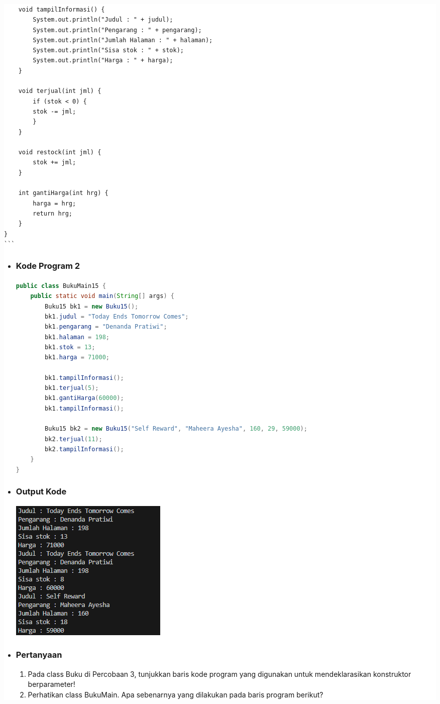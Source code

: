         void tampilInformasi() {
            System.out.println("Judul : " + judul);
            System.out.println("Pengarang : " + pengarang);
            System.out.println("Jumlah Halaman : " + halaman);
            System.out.println("Sisa stok : " + stok);
            System.out.println("Harga : " + harga);
        }

        void terjual(int jml) {
            if (stok < 0) {
            stok -= jml;
            }
        }

        void restock(int jml) {
            stok += jml;
        }

        int gantiHarga(int hrg) {
            harga = hrg;
            return hrg;
        }
    }
    ```
* ### Kode Program 2
    ```java
    public class BukuMain15 {
        public static void main(String[] args) {
            Buku15 bk1 = new Buku15();
            bk1.judul = "Today Ends Tomorrow Comes";
            bk1.pengarang = "Denanda Pratiwi";
            bk1.halaman = 198;
            bk1.stok = 13;
            bk1.harga = 71000;

            bk1.tampilInformasi();
            bk1.terjual(5);
            bk1.gantiHarga(60000);
            bk1.tampilInformasi();

            Buku15 bk2 = new Buku15("Self Reward", "Maheera Ayesha", 160, 29, 59000);
            bk2.terjual(11);
            bk2.tampilInformasi();
        }
    }
    ```
* ### Output Kode
    <img src = "Percobaan 3.png">
* ### Pertanyaan
    1. Pada class Buku di Percobaan 3, tunjukkan baris kode program yang digunakan untuk mendeklarasikan konstruktor berparameter!
    2. Perhatikan class BukuMain. Apa sebenarnya yang dilakukan pada baris program berikut?